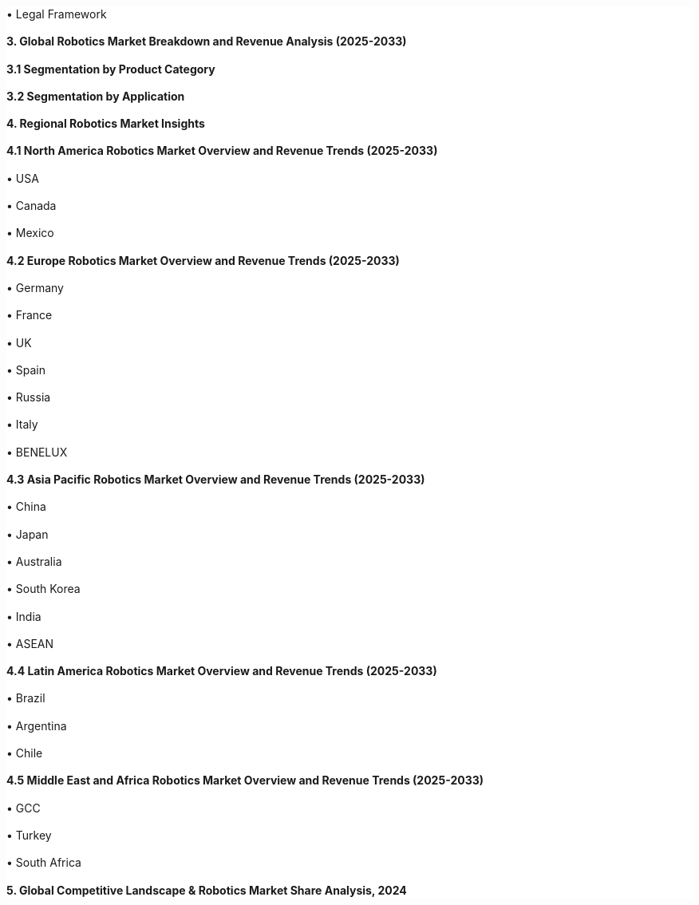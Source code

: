 • Legal Framework

<strong>3. Global Robotics Market Breakdown and Revenue Analysis (2025-2033)</strong>

<strong>3.1 Segmentation by Product Category</strong>

<strong>3.2 Segmentation by Application</strong>

<strong>4. Regional Robotics Market Insights</strong>

<strong>4.1 North America Robotics Market Overview and Revenue Trends (2025-2033)</strong>

• USA

• Canada

• Mexico

<strong>4.2 Europe Robotics Market Overview and Revenue Trends (2025-2033)</strong>

• Germany

• France

• UK

• Spain

• Russia

• Italy

• BENELUX

<strong>4.3 Asia Pacific Robotics Market Overview and Revenue Trends (2025-2033)</strong>

• China

• Japan

• Australia

• South Korea

• India

• ASEAN

<strong>4.4 Latin America Robotics Market Overview and Revenue Trends (2025-2033)</strong>

• Brazil

• Argentina

• Chile

<strong>4.5 Middle East and Africa Robotics Market Overview and Revenue Trends (2025-2033)</strong>

• GCC

• Turkey

• South Africa

<strong>5. Global Competitive Landscape & Robotics Market Share Analysis, 2024</strong>
